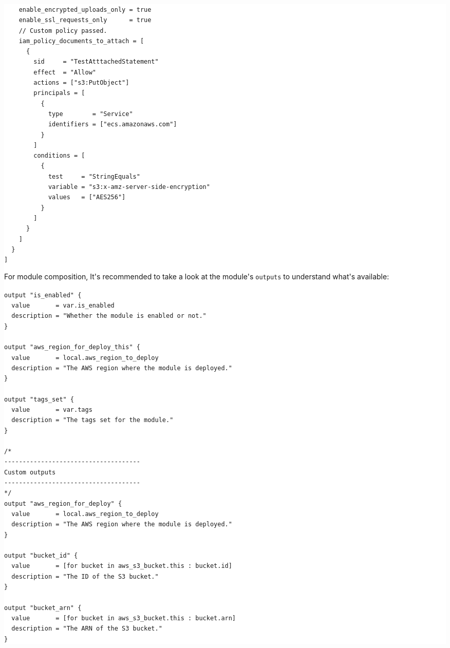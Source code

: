 ```hcl
    enable_encrypted_uploads_only = true
    enable_ssl_requests_only      = true
    // Custom policy passed.
    iam_policy_documents_to_attach = [
      {
        sid     = "TestAtttachedStatement"
        effect  = "Allow"
        actions = ["s3:PutObject"]
        principals = [
          {
            type        = "Service"
            identifiers = ["ecs.amazonaws.com"]
          }
        ]
        conditions = [
          {
            test     = "StringEquals"
            variable = "s3:x-amz-server-side-encryption"
            values   = ["AES256"]
          }
        ]
      }
    ]
  }
]
```
For module composition, It's recommended to take a look at the module's `outputs` to understand what's available:
```hcl
output "is_enabled" {
  value       = var.is_enabled
  description = "Whether the module is enabled or not."
}

output "aws_region_for_deploy_this" {
  value       = local.aws_region_to_deploy
  description = "The AWS region where the module is deployed."
}

output "tags_set" {
  value       = var.tags
  description = "The tags set for the module."
}

/*
-------------------------------------
Custom outputs
-------------------------------------
*/
output "aws_region_for_deploy" {
  value       = local.aws_region_to_deploy
  description = "The AWS region where the module is deployed."
}

output "bucket_id" {
  value       = [for bucket in aws_s3_bucket.this : bucket.id]
  description = "The ID of the S3 bucket."
}

output "bucket_arn" {
  value       = [for bucket in aws_s3_bucket.this : bucket.arn]
  description = "The ARN of the S3 bucket."
}
```